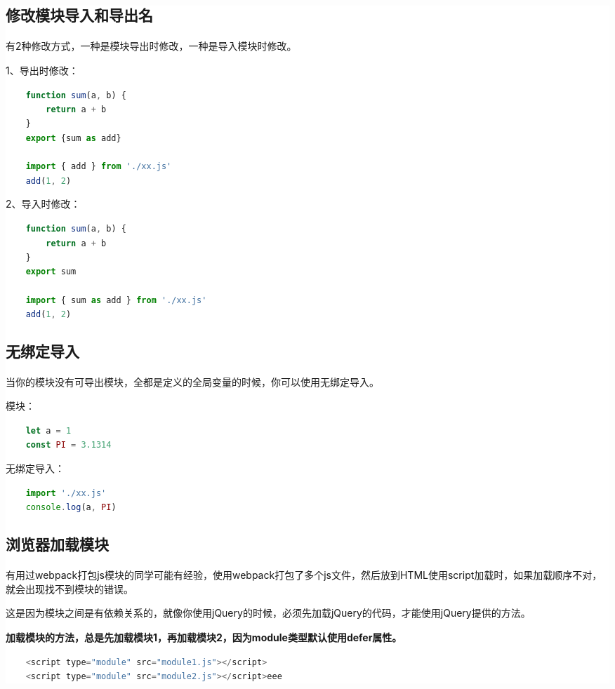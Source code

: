 ## 修改模块导入和导出名

有2种修改方式，一种是模块导出时修改，一种是导入模块时修改。

1、导出时修改：

```javascript
    function sum(a, b) {
        return a + b
    }
    export {sum as add}

    import { add } from './xx.js'
    add(1, 2)
```

2、导入时修改：

```javascript
    function sum(a, b) {
        return a + b
    }
    export sum

    import { sum as add } from './xx.js'
    add(1, 2)
```

## 无绑定导入

当你的模块没有可导出模块，全都是定义的全局变量的时候，你可以使用无绑定导入。

模块：

```javascript
    let a = 1
    const PI = 3.1314
```

无绑定导入：

```javascript
    import './xx.js'
    console.log(a, PI)
```

## 浏览器加载模块

有用过webpack打包js模块的同学可能有经验，使用webpack打包了多个js文件，然后放到HTML使用script加载时，如果加载顺序不对，就会出现找不到模块的错误。

这是因为模块之间是有依赖关系的，就像你使用jQuery的时候，必须先加载jQuery的代码，才能使用jQuery提供的方法。

**加载模块的方法，总是先加载模块1，再加载模块2，因为module类型默认使用defer属性。**

```javascript
    <script type="module" src="module1.js"></script>
    <script type="module" src="module2.js"></script>eee
```